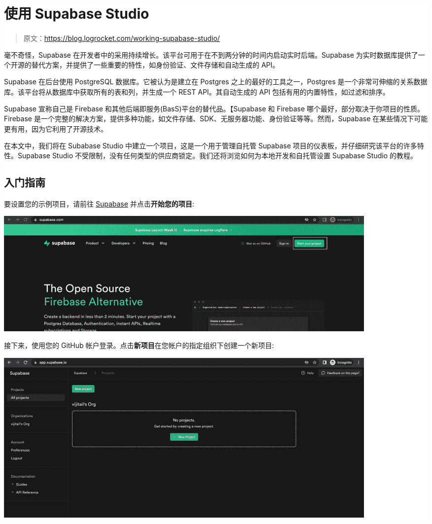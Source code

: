 # 使用 Supabase Studio 

> 原文：<https://blog.logrocket.com/working-supabase-studio/>

毫不奇怪，Supabase 在开发者中的采用持续增长。该平台可用于在不到两分钟的时间内启动实时后端。Supabase 为实时数据库提供了一个开源的替代方案，并提供了一些重要的特性，如身份验证、文件存储和自动生成的 API。

Supabase 在后台使用 PostgreSQL 数据库。它被认为是建立在 Postgres 之上的最好的工具之一，Postgres 是一个非常可伸缩的关系数据库。该平台将从数据库中获取所有的表和列，并生成一个 REST API。其自动生成的 API 包括有用的内置特性，如过滤和排序。

Supabase 宣称自己是 Firebase 和其他后端即服务(BasS)平台的替代品。【Supabase 和 Firebase 哪个最好，部分取决于你项目的性质。Firebase 是一个完整的解决方案，提供多种功能，如文件存储、SDK、无服务器功能、身份验证等等。然而，Supabase 在某些情况下可能更有用，因为它利用了开源技术。

在本文中，我们将在 Subabase Studio 中建立一个项目，这是一个用于管理自托管 Supabase 项目的仪表板，并仔细研究该平台的许多特性。Supabase Studio 不受限制，没有任何类型的供应商锁定。我们还将浏览如何为本地开发和自托管设置 Supabase Studio 的教程。

## 入门指南

要设置您的示例项目，请前往 [Supabase](https://supabase.com) 并点击**开始您的项目**:

![Supabase Start Project](img/3098c489198da1bc9608b1689816ba09.png)

接下来，使用您的 GitHub 帐户登录。点击**新项目**在您帐户的指定组织下创建一个新项目:

![New Project](img/fa7aee20cd72baa8c1a15c1ce4fc15bd.png)
